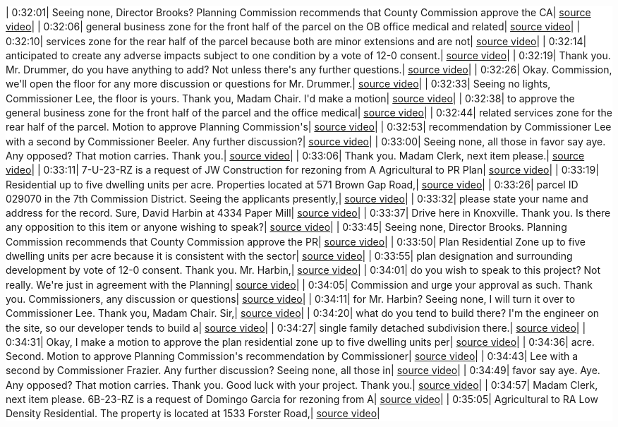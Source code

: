 | 0:32:01| Seeing none, Director Brooks? Planning Commission recommends that County Commission approve the CA| [source video](https://archive.org/details/co-com-r-267-230828-zoning?start=1921.5)|
| 0:32:06| general business zone for the front half of the parcel on the OB office medical and related| [source video](https://archive.org/details/co-com-r-267-230828-zoning?start=1926.3000000000002)|
| 0:32:10| services zone for the rear half of the parcel because both are minor extensions and are not| [source video](https://archive.org/details/co-com-r-267-230828-zoning?start=1930.78)|
| 0:32:14| anticipated to create any adverse impacts subject to one condition by a vote of 12-0 consent.| [source video](https://archive.org/details/co-com-r-267-230828-zoning?start=1934.7)|
| 0:32:19| Thank you. Mr. Drummer, do you have anything to add? Not unless there's any further questions.| [source video](https://archive.org/details/co-com-r-267-230828-zoning?start=1939.8999999999999)|
| 0:32:26| Okay. Commission, we'll open the floor for any more discussion or questions for Mr. Drummer.| [source video](https://archive.org/details/co-com-r-267-230828-zoning?start=1946.06)|
| 0:32:33| Seeing no lights, Commissioner Lee, the floor is yours. Thank you, Madam Chair. I'd make a motion| [source video](https://archive.org/details/co-com-r-267-230828-zoning?start=1953.8999999999999)|
| 0:32:38| to approve the general business zone for the front half of the parcel and the office medical| [source video](https://archive.org/details/co-com-r-267-230828-zoning?start=1958.6200000000001)|
| 0:32:44| related services zone for the rear half of the parcel. Motion to approve Planning Commission's| [source video](https://archive.org/details/co-com-r-267-230828-zoning?start=1964.22)|
| 0:32:53| recommendation by Commissioner Lee with a second by Commissioner Beeler. Any further discussion?| [source video](https://archive.org/details/co-com-r-267-230828-zoning?start=1973.66)|
| 0:33:00| Seeing none, all those in favor say aye. Any opposed? That motion carries. Thank you.| [source video](https://archive.org/details/co-com-r-267-230828-zoning?start=1980.22)|
| 0:33:06| Thank you. Madam Clerk, next item please.| [source video](https://archive.org/details/co-com-r-267-230828-zoning?start=1986.54)|
| 0:33:11| 7-U-23-RZ is a request of JW Construction for rezoning from A Agricultural to PR Plan| [source video](https://archive.org/details/co-com-r-267-230828-zoning?start=1991.98)|
| 0:33:19| Residential up to five dwelling units per acre. Properties located at 571 Brown Gap Road,| [source video](https://archive.org/details/co-com-r-267-230828-zoning?start=1999.82)|
| 0:33:26| parcel ID 029070 in the 7th Commission District. Seeing the applicants presently,| [source video](https://archive.org/details/co-com-r-267-230828-zoning?start=2006.62)|
| 0:33:32| please state your name and address for the record. Sure, David Harbin at 4334 Paper Mill| [source video](https://archive.org/details/co-com-r-267-230828-zoning?start=2012.8600000000001)|
| 0:33:37| Drive here in Knoxville. Thank you. Is there any opposition to this item or anyone wishing to speak?| [source video](https://archive.org/details/co-com-r-267-230828-zoning?start=2017.5000000000002)|
| 0:33:45| Seeing none, Director Brooks. Planning Commission recommends that County Commission approve the PR| [source video](https://archive.org/details/co-com-r-267-230828-zoning?start=2025.1000000000001)|
| 0:33:50| Plan Residential Zone up to five dwelling units per acre because it is consistent with the sector| [source video](https://archive.org/details/co-com-r-267-230828-zoning?start=2030.8600000000001)|
| 0:33:55| plan designation and surrounding development by vote of 12-0 consent. Thank you. Mr. Harbin,| [source video](https://archive.org/details/co-com-r-267-230828-zoning?start=2035.2600000000002)|
| 0:34:01| do you wish to speak to this project? Not really. We're just in agreement with the Planning| [source video](https://archive.org/details/co-com-r-267-230828-zoning?start=2041.1000000000001)|
| 0:34:05| Commission and urge your approval as such. Thank you. Commissioners, any discussion or questions| [source video](https://archive.org/details/co-com-r-267-230828-zoning?start=2045.66)|
| 0:34:11| for Mr. Harbin? Seeing none, I will turn it over to Commissioner Lee. Thank you, Madam Chair. Sir,| [source video](https://archive.org/details/co-com-r-267-230828-zoning?start=2051.26)|
| 0:34:20| what do you tend to build there? I'm the engineer on the site, so our developer tends to build a| [source video](https://archive.org/details/co-com-r-267-230828-zoning?start=2060.1400000000003)|
| 0:34:27| single family detached subdivision there.| [source video](https://archive.org/details/co-com-r-267-230828-zoning?start=2067.02)|
| 0:34:31| Okay, I make a motion to approve the plan residential zone up to five dwelling units per| [source video](https://archive.org/details/co-com-r-267-230828-zoning?start=2071.42)|
| 0:34:36| acre. Second. Motion to approve Planning Commission's recommendation by Commissioner| [source video](https://archive.org/details/co-com-r-267-230828-zoning?start=2076.46)|
| 0:34:43| Lee with a second by Commissioner Frazier. Any further discussion? Seeing none, all those in| [source video](https://archive.org/details/co-com-r-267-230828-zoning?start=2083.66)|
| 0:34:49| favor say aye. Aye. Any opposed? That motion carries. Thank you. Good luck with your project. Thank you.| [source video](https://archive.org/details/co-com-r-267-230828-zoning?start=2089.2599999999998)|
| 0:34:57| Madam Clerk, next item please. 6B-23-RZ is a request of Domingo Garcia for rezoning from A| [source video](https://archive.org/details/co-com-r-267-230828-zoning?start=2097.1)|
| 0:35:05| Agricultural to RA Low Density Residential. The property is located at 1533 Forster Road,| [source video](https://archive.org/details/co-com-r-267-230828-zoning?start=2105.66)|